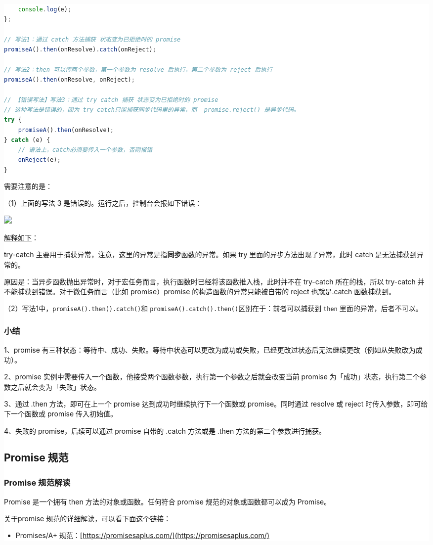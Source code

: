 ```js
    console.log(e);
};

// 写法1：通过 catch 方法捕获 状态变为已拒绝时的 promise
promiseA().then(onResolve).catch(onReject);

// 写法2：then 可以传两个参数，第⼀个参数为 resolve 后执⾏，第⼆个参数为 reject 后执⾏
promiseA().then(onResolve, onReject);

// 【错误写法】写法3：通过 try catch 捕获 状态变为已拒绝时的 promise
// 这种写法是错误的，因为 try catch只能捕获同步代码里的异常，而  promise.reject() 是异步代码。
try {
    promiseA().then(onResolve);
} catch (e) {
    // 语法上，catch必须要传入一个参数，否则报错
    onReject(e);
}
```

需要注意的是：

（1）上面的写法 3 是错误的。运行之后，控制台会报如下错误：

![](http://img.smyhvae.com/20210430_1553.png)

[解释如下](https://blog.csdn.net/xiaoluodecai/article/details/107297404)：

try-catch 主要用于捕获异常，注意，这里的异常是指**同步**函数的异常。如果 try 里面的异步方法出现了异常，此时 catch 是无法捕获到异常的。

原因是：当异步函数抛出异常时，对于宏任务而言，执行函数时已经将该函数推入栈，此时并不在 try-catch 所在的栈，所以 try-catch 并不能捕获到错误。对于微任务而言（比如 promise）promise 的构造函数的异常只能被自带的 reject 也就是.catch 函数捕获到。

（2）写法1中，`promiseA().then().catch()`和 `promiseA().catch().then()`区别在于：前者可以捕获到 `then` 里面的异常，后者不可以。

### 小结

1、promise 有三种状态：等待中、成功、失败。等待中状态可以更改为成功或失败，已经更改过状态后⽆法继续更改（例如从失败改为成功）。

2、promise 实例中需要传⼊⼀个函数，他接受两个函数参数，执⾏第⼀个参数之后就会改变当前 promise 为「成功」状态，执⾏第⼆个参数之后就会变为「失败」状态。

3、通过 .then ⽅法，即可在上⼀个 promise 达到成功时继续执⾏下⼀个函数或 promise。同时通过 resolve 或 reject 时传⼊参数，即可给下⼀个函数或 promise 传⼊初始值。

4、失败的 promise，后续可以通过 promise 自带的 .catch ⽅法或是 .then ⽅法的第⼆个参数进⾏捕获。

## Promise 规范

### Promise 规范解读

Promise 是⼀个拥有 then ⽅法的对象或函数。任何符合 promise 规范的对象或函数都可以成为 Promise。

关于promise 规范的详细解读，可以看下面这个链接：

- Promises/A+ 规范：[https://promisesaplus.com/](https://promisesaplus.com/)
